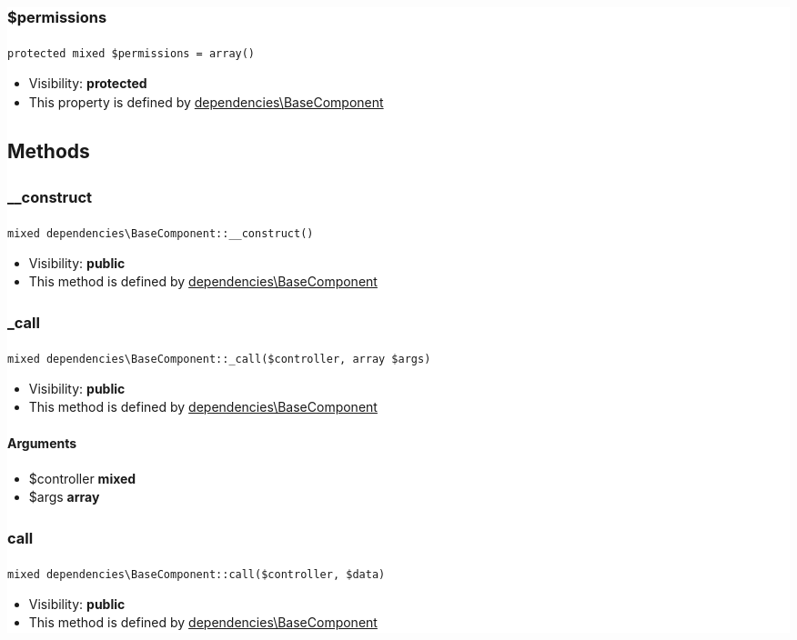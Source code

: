 ### $permissions

```
protected mixed $permissions = array()
```





* Visibility: **protected**
* This property is defined by [dependencies\BaseComponent](dependencies-BaseComponent)


Methods
-------


### __construct

```
mixed dependencies\BaseComponent::__construct()
```





* Visibility: **public**
* This method is defined by [dependencies\BaseComponent](dependencies-BaseComponent)



### _call

```
mixed dependencies\BaseComponent::_call($controller, array $args)
```





* Visibility: **public**
* This method is defined by [dependencies\BaseComponent](dependencies-BaseComponent)

#### Arguments

* $controller **mixed**
* $args **array**



### call

```
mixed dependencies\BaseComponent::call($controller, $data)
```





* Visibility: **public**
* This method is defined by [dependencies\BaseComponent](dependencies-BaseComponent)
